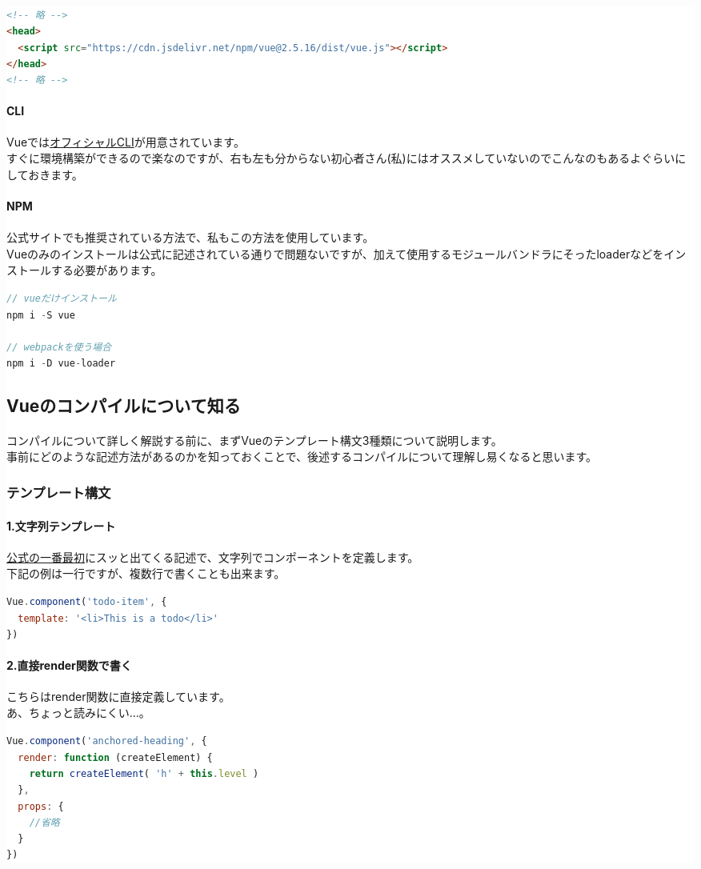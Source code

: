 ```html
<!-- 略 -->
<head>
  <script src="https://cdn.jsdelivr.net/npm/vue@2.5.16/dist/vue.js"></script>
</head>
<!-- 略 -->
```


#### CLI
Vueでは[オフィシャルCLI](https://github.com/vuejs/vue-cli)が用意されています。  
すぐに環境構築ができるので楽なのですが、右も左も分からない初心者さん(私)にはオススメしていないのでこんなのもあるよぐらいにしておきます。  

#### NPM
公式サイトでも推奨されている方法で、私もこの方法を使用しています。  
Vueのみのインストールは公式に記述されている通りで問題ないですが、加えて使用するモジュールバンドラにそったloaderなどをインストールする必要があります。
```js
// vueだけインストール
npm i -S vue

// webpackを使う場合
npm i -D vue-loader
```

## Vueのコンパイルについて知る

コンパイルについて詳しく解説する前に、まずVueのテンプレート構文3種類について説明します。  
事前にどのような記述方法があるのかを知っておくことで、後述するコンパイルについて理解し易くなると思います。

### テンプレート構文

#### 1.文字列テンプレート
[公式の一番最初](https://jp.vuejs.org/v2/guide/#%E3%82%B3%E3%83%B3%E3%83%9D%E3%83%BC%E3%83%8D%E3%83%B3%E3%83%88%E3%81%AB%E3%82%88%E3%82%8B%E6%A7%8B%E6%88%90)にスッと出てくる記述で、文字列でコンポーネントを定義します。  
下記の例は一行ですが、複数行で書くことも出来ます。  
```js
Vue.component('todo-item', {
  template: '<li>This is a todo</li>'
})
```

#### 2.直接render関数で書く
こちらはrender関数に直接定義しています。  
あ、ちょっと読みにくい...。  

```js
Vue.component('anchored-heading', {
  render: function (createElement) {
    return createElement( 'h' + this.level )
  },
  props: {
    //省略
  }
})
```
